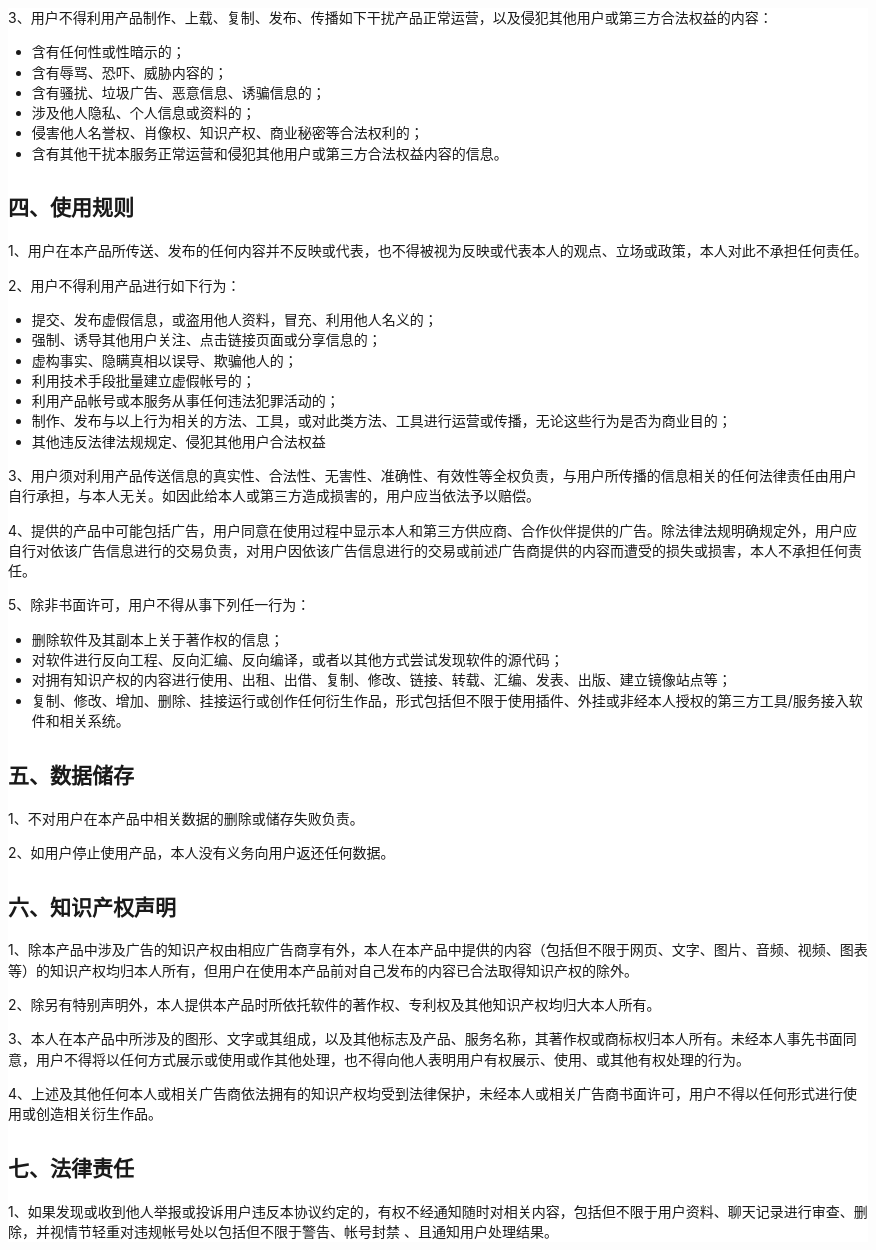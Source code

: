 3、用户不得利用产品制作、上载、复制、发布、传播如下干扰产品正常运营，以及侵犯其他用户或第三方合法权益的内容：
- 含有任何性或性暗示的；
- 含有辱骂、恐吓、威胁内容的；
- 含有骚扰、垃圾广告、恶意信息、诱骗信息的；
- 涉及他人隐私、个人信息或资料的；
- 侵害他人名誉权、肖像权、知识产权、商业秘密等合法权利的；
- 含有其他干扰本服务正常运营和侵犯其他用户或第三方合法权益内容的信息。


## 四、使用规则
1、用户在本产品所传送、发布的任何内容并不反映或代表，也不得被视为反映或代表本人的观点、立场或政策，本人对此不承担任何责任。

2、用户不得利用产品进行如下行为：
- 提交、发布虚假信息，或盗用他人资料，冒充、利用他人名义的；
- 强制、诱导其他用户关注、点击链接页面或分享信息的；
- 虚构事实、隐瞒真相以误导、欺骗他人的；
- 利用技术手段批量建立虚假帐号的；
- 利用产品帐号或本服务从事任何违法犯罪活动的；
- 制作、发布与以上行为相关的方法、工具，或对此类方法、工具进行运营或传播，无论这些行为是否为商业目的；
- 其他违反法律法规规定、侵犯其他用户合法权益

3、用户须对利用产品传送信息的真实性、合法性、无害性、准确性、有效性等全权负责，与用户所传播的信息相关的任何法律责任由用户自行承担，与本人无关。如因此给本人或第三方造成损害的，用户应当依法予以赔偿。

4、提供的产品中可能包括广告，用户同意在使用过程中显示本人和第三方供应商、合作伙伴提供的广告。除法律法规明确规定外，用户应自行对依该广告信息进行的交易负责，对用户因依该广告信息进行的交易或前述广告商提供的内容而遭受的损失或损害，本人不承担任何责任。

5、除非书面许可，用户不得从事下列任一行为：
- 删除软件及其副本上关于著作权的信息；
- 对软件进行反向工程、反向汇编、反向编译，或者以其他方式尝试发现软件的源代码；
- 对拥有知识产权的内容进行使用、出租、出借、复制、修改、链接、转载、汇编、发表、出版、建立镜像站点等；
- 复制、修改、增加、删除、挂接运行或创作任何衍生作品，形式包括但不限于使用插件、外挂或非经本人授权的第三方工具/服务接入软件和相关系统。


## 五、数据储存
1、不对用户在本产品中相关数据的删除或储存失败负责。

2、如用户停止使用产品，本人没有义务向用户返还任何数据。


## 六、知识产权声明
1、除本产品中涉及广告的知识产权由相应广告商享有外，本人在本产品中提供的内容（包括但不限于网页、文字、图片、音频、视频、图表等）的知识产权均归本人所有，但用户在使用本产品前对自己发布的内容已合法取得知识产权的除外。

2、除另有特别声明外，本人提供本产品时所依托软件的著作权、专利权及其他知识产权均归大本人所有。

3、本人在本产品中所涉及的图形、文字或其组成，以及其他标志及产品、服务名称，其著作权或商标权归本人所有。未经本人事先书面同意，用户不得将以任何方式展示或使用或作其他处理，也不得向他人表明用户有权展示、使用、或其他有权处理的行为。

4、上述及其他任何本人或相关广告商依法拥有的知识产权均受到法律保护，未经本人或相关广告商书面许可，用户不得以任何形式进行使用或创造相关衍生作品。


## 七、法律责任
1、如果发现或收到他人举报或投诉用户违反本协议约定的，有权不经通知随时对相关内容，包括但不限于用户资料、聊天记录进行审查、删除，并视情节轻重对违规帐号处以包括但不限于警告、帐号封禁 、且通知用户处理结果。
